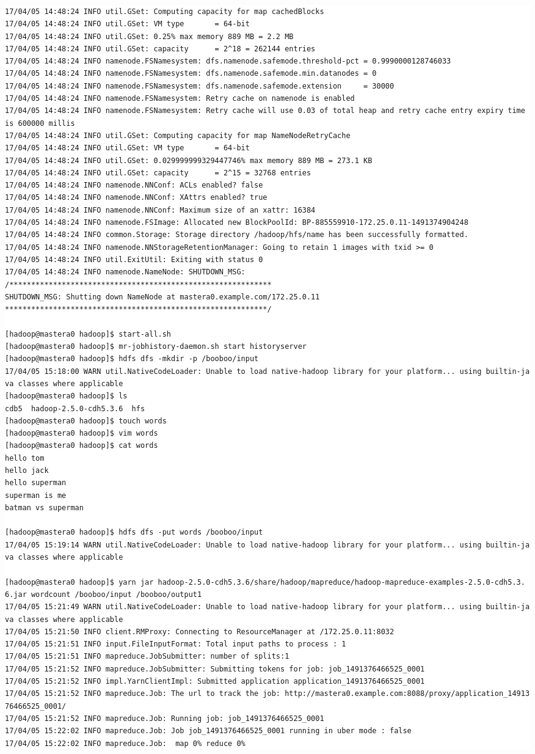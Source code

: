 ```shell
17/04/05 14:48:24 INFO util.GSet: Computing capacity for map cachedBlocks
17/04/05 14:48:24 INFO util.GSet: VM type       = 64-bit
17/04/05 14:48:24 INFO util.GSet: 0.25% max memory 889 MB = 2.2 MB
17/04/05 14:48:24 INFO util.GSet: capacity      = 2^18 = 262144 entries
17/04/05 14:48:24 INFO namenode.FSNamesystem: dfs.namenode.safemode.threshold-pct = 0.9990000128746033
17/04/05 14:48:24 INFO namenode.FSNamesystem: dfs.namenode.safemode.min.datanodes = 0
17/04/05 14:48:24 INFO namenode.FSNamesystem: dfs.namenode.safemode.extension     = 30000
17/04/05 14:48:24 INFO namenode.FSNamesystem: Retry cache on namenode is enabled
17/04/05 14:48:24 INFO namenode.FSNamesystem: Retry cache will use 0.03 of total heap and retry cache entry expiry time is 600000 millis
17/04/05 14:48:24 INFO util.GSet: Computing capacity for map NameNodeRetryCache
17/04/05 14:48:24 INFO util.GSet: VM type       = 64-bit
17/04/05 14:48:24 INFO util.GSet: 0.029999999329447746% max memory 889 MB = 273.1 KB
17/04/05 14:48:24 INFO util.GSet: capacity      = 2^15 = 32768 entries
17/04/05 14:48:24 INFO namenode.NNConf: ACLs enabled? false
17/04/05 14:48:24 INFO namenode.NNConf: XAttrs enabled? true
17/04/05 14:48:24 INFO namenode.NNConf: Maximum size of an xattr: 16384
17/04/05 14:48:24 INFO namenode.FSImage: Allocated new BlockPoolId: BP-885559910-172.25.0.11-1491374904248
17/04/05 14:48:24 INFO common.Storage: Storage directory /hadoop/hfs/name has been successfully formatted.
17/04/05 14:48:24 INFO namenode.NNStorageRetentionManager: Going to retain 1 images with txid >= 0
17/04/05 14:48:24 INFO util.ExitUtil: Exiting with status 0
17/04/05 14:48:24 INFO namenode.NameNode: SHUTDOWN_MSG: 
/************************************************************
SHUTDOWN_MSG: Shutting down NameNode at mastera0.example.com/172.25.0.11
************************************************************/

[hadoop@mastera0 hadoop]$ start-all.sh
[hadoop@mastera0 hadoop]$ mr-jobhistory-daemon.sh start historyserver
[hadoop@mastera0 hadoop]$ hdfs dfs -mkdir -p /booboo/input 
17/04/05 15:18:00 WARN util.NativeCodeLoader: Unable to load native-hadoop library for your platform... using builtin-java classes where applicable
[hadoop@mastera0 hadoop]$ ls
cdb5  hadoop-2.5.0-cdh5.3.6  hfs
[hadoop@mastera0 hadoop]$ touch words
[hadoop@mastera0 hadoop]$ vim words
[hadoop@mastera0 hadoop]$ cat words 
hello tom
hello jack
hello superman
superman is me
batman vs superman

[hadoop@mastera0 hadoop]$ hdfs dfs -put words /booboo/input
17/04/05 15:19:14 WARN util.NativeCodeLoader: Unable to load native-hadoop library for your platform... using builtin-java classes where applicable

[hadoop@mastera0 hadoop]$ yarn jar hadoop-2.5.0-cdh5.3.6/share/hadoop/mapreduce/hadoop-mapreduce-examples-2.5.0-cdh5.3.6.jar wordcount /booboo/input /booboo/output1
17/04/05 15:21:49 WARN util.NativeCodeLoader: Unable to load native-hadoop library for your platform... using builtin-java classes where applicable
17/04/05 15:21:50 INFO client.RMProxy: Connecting to ResourceManager at /172.25.0.11:8032
17/04/05 15:21:51 INFO input.FileInputFormat: Total input paths to process : 1
17/04/05 15:21:51 INFO mapreduce.JobSubmitter: number of splits:1
17/04/05 15:21:52 INFO mapreduce.JobSubmitter: Submitting tokens for job: job_1491376466525_0001
17/04/05 15:21:52 INFO impl.YarnClientImpl: Submitted application application_1491376466525_0001
17/04/05 15:21:52 INFO mapreduce.Job: The url to track the job: http://mastera0.example.com:8088/proxy/application_1491376466525_0001/
17/04/05 15:21:52 INFO mapreduce.Job: Running job: job_1491376466525_0001
17/04/05 15:22:02 INFO mapreduce.Job: Job job_1491376466525_0001 running in uber mode : false
17/04/05 15:22:02 INFO mapreduce.Job:  map 0% reduce 0%
```
